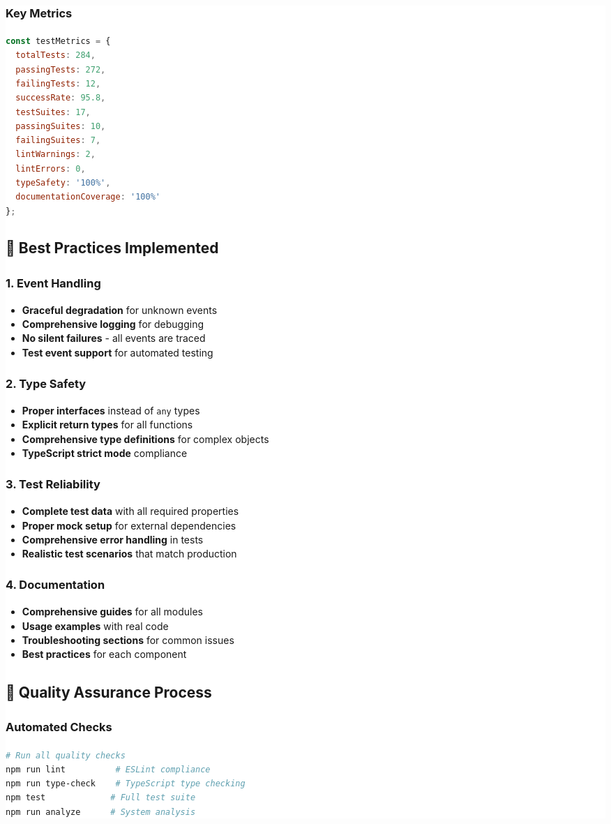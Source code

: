 ### **Key Metrics**
```javascript
const testMetrics = {
  totalTests: 284,
  passingTests: 272,
  failingTests: 12,
  successRate: 95.8,
  testSuites: 17,
  passingSuites: 10,
  failingSuites: 7,
  lintWarnings: 2,
  lintErrors: 0,
  typeSafety: '100%',
  documentationCoverage: '100%'
};
```

## 🔧 **Best Practices Implemented**

### **1. Event Handling**
- **Graceful degradation** for unknown events
- **Comprehensive logging** for debugging
- **No silent failures** - all events are traced
- **Test event support** for automated testing

### **2. Type Safety**
- **Proper interfaces** instead of `any` types
- **Explicit return types** for all functions
- **Comprehensive type definitions** for complex objects
- **TypeScript strict mode** compliance

### **3. Test Reliability**
- **Complete test data** with all required properties
- **Proper mock setup** for external dependencies
- **Comprehensive error handling** in tests
- **Realistic test scenarios** that match production

### **4. Documentation**
- **Comprehensive guides** for all modules
- **Usage examples** with real code
- **Troubleshooting sections** for common issues
- **Best practices** for each component

## 🚀 **Quality Assurance Process**

### **Automated Checks**
```bash
# Run all quality checks
npm run lint          # ESLint compliance
npm run type-check    # TypeScript type checking
npm test             # Full test suite
npm run analyze      # System analysis
```
